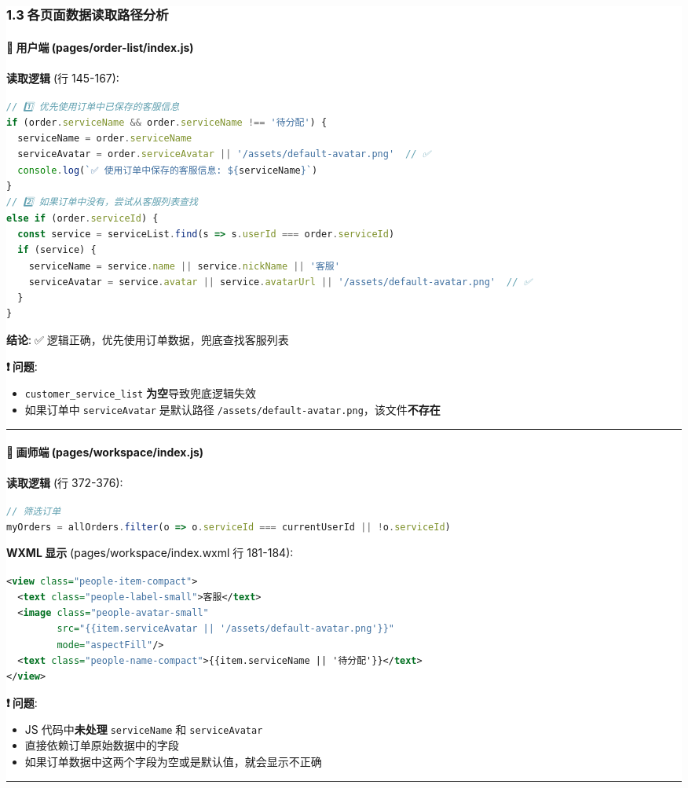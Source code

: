 ### 1.3 各页面数据读取路径分析

#### 📱 **用户端** (pages/order-list/index.js)

**读取逻辑** (行 145-167):
```javascript
// 1️⃣ 优先使用订单中已保存的客服信息
if (order.serviceName && order.serviceName !== '待分配') {
  serviceName = order.serviceName
  serviceAvatar = order.serviceAvatar || '/assets/default-avatar.png'  // ✅
  console.log(`✅ 使用订单中保存的客服信息: ${serviceName}`)
} 
// 2️⃣ 如果订单中没有，尝试从客服列表查找
else if (order.serviceId) {
  const service = serviceList.find(s => s.userId === order.serviceId)
  if (service) {
    serviceName = service.name || service.nickName || '客服'
    serviceAvatar = service.avatar || service.avatarUrl || '/assets/default-avatar.png'  // ✅
  }
}
```

**结论**: ✅ 逻辑正确，优先使用订单数据，兜底查找客服列表

**❗ 问题**: 
- `customer_service_list` **为空**导致兜底逻辑失效
- 如果订单中 `serviceAvatar` 是默认路径 `/assets/default-avatar.png`，该文件**不存在**

---

#### 🎨 **画师端** (pages/workspace/index.js)

**读取逻辑** (行 372-376):
```javascript
// 筛选订单
myOrders = allOrders.filter(o => o.serviceId === currentUserId || !o.serviceId)
```

**WXML 显示** (pages/workspace/index.wxml 行 181-184):
```xml
<view class="people-item-compact">
  <text class="people-label-small">客服</text>
  <image class="people-avatar-small" 
         src="{{item.serviceAvatar || '/assets/default-avatar.png'}}" 
         mode="aspectFill"/>
  <text class="people-name-compact">{{item.serviceName || '待分配'}}</text>
</view>
```

**❗ 问题**: 
- JS 代码中**未处理** `serviceName` 和 `serviceAvatar`
- 直接依赖订单原始数据中的字段
- 如果订单数据中这两个字段为空或是默认值，就会显示不正确

---
